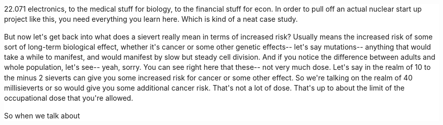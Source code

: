   <span m="230350">22.071</span> <span m="231280">electronics,</span> <span m="232510">to</span>
  <span m="232630">the</span> <span m="232720">medical</span> <span m="233080">stuff</span>
  <span m="233530">for</span> <span m="233680">biology,</span> <span m="234340">to</span>
  <span m="234430">the</span> <span m="234520">financial</span> <span m="235030">stuff</span>
  <span m="235480">for</span> <span m="235660">econ.</span> <span m="236620">In</span>
  <span m="236740">order</span> <span m="236860">to</span> <span m="236980">pull</span>
  <span m="237220">off</span> <span m="237400">an</span> <span m="237490">actual</span>
  <span m="238270">nuclear</span> <span m="238630">start</span> <span m="238890">up</span>
  <span m="238960">project</span> <span m="239290">like</span> <span m="239440">this,</span>
  <span m="239680">you</span> <span m="239740">need</span> <span m="239920">everything</span>
  <span m="240220">you</span> <span m="240310">learn</span> <span m="240520">here.</span>
  <span m="241075">Which</span> <span m="241420">is</span> <span m="241630">kind</span>
  <span m="241780">of</span> <span m="241840">a neat</span> <span m="241990">case</span>
  <span m="242200">study.</span></p><p><span m="243720">But</span> <span m="243770">now</span>
  <span m="243890">let's</span> <span m="244040">get</span> <span m="244190">back</span>
  <span m="244430">into</span> <span m="245240">what</span> <span m="245420">does</span>
  <span m="245510">a</span> <span m="245570">sievert</span> <span m="246020">really</span>
  <span m="246320">mean</span> <span m="246980">in</span> <span m="247100">terms</span>
  <span m="247370">of</span> <span m="247460">increased</span> <span m="248060">risk?</span>
  <span m="249080">Usually</span> <span m="249530">means</span> <span m="249950">the</span>
  <span m="250100">increased</span> <span m="250610">risk</span> <span m="250940">of</span>
  <span m="251090">some</span> <span m="251450">sort</span> <span m="251810">of</span>
  <span m="252480">long-term</span> <span m="253130">biological</span> <span m="253790">effect,</span>
  <span m="254180">whether</span> <span m="254420">it's</span> <span m="254570">cancer</span>
  <span m="255650">or</span> <span m="255950">some</span> <span m="256339">other</span>
  <span m="256850">genetic</span> <span m="257300">effects--</span> <span m="257690">let's</span>
  <span m="257839">say</span> <span m="257959">mutations--</span> <span m="258740">anything</span>
  <span m="259040">that</span> <span m="259160">would</span> <span m="259279">take</span>
  <span m="259519">a</span> <span m="259579">while</span> <span m="260029">to</span>
  <span m="260149">manifest,</span> <span m="261320">and</span> <span m="261500">would</span>
  <span m="261680">manifest</span> <span m="262250">by</span> <span m="262490">slow</span>
  <span m="262910">but</span> <span m="263060">steady</span> <span m="263420">cell</span>
  <span m="263750">division.</span> <span m="264760">And</span> <span m="264860">if</span>
  <span m="264950">you</span> <span m="265040">notice</span> <span m="265370">the</span>
  <span m="265490">difference</span> <span m="265880">between</span> <span m="267780">adults</span>
  <span m="268200">and</span> <span m="268290">whole</span> <span m="268500">population,</span>
  <span m="269220">let's</span> <span m="269400">see--</span> <span m="273120">yeah,</span>
  <span m="274200">sorry.</span> <span m="276240">You</span> <span m="276330">can</span>
  <span m="276450">see</span> <span m="276630">right</span> <span m="276840">here</span>
  <span m="277020">that</span> <span m="277200">these--</span> <span m="277710">not</span>
  <span m="278100">very</span> <span m="278340">much</span> <span m="278900">dose.</span>
  <span m="279330">Let's</span> <span m="279510">say</span> <span m="279630">in</span>
  <span m="279810">the</span> <span m="279870">realm</span> <span m="280170">of</span>
  <span m="280290">10</span> <span m="280530">to</span> <span m="280590">the</span>
  <span m="280680">minus</span> <span m="281040">2</span> <span m="281250">sieverts</span>
  <span m="281790">can</span> <span m="281940">give</span> <span m="282090">you</span>
  <span m="282270">some</span> <span m="283020">increased</span> <span m="283560">risk</span>
  <span m="283860">for</span> <span m="284010">cancer</span> <span m="284430">or</span>
  <span m="284550">some</span> <span m="284760">other</span> <span m="285380">effect.</span>
  <span m="285720">So</span> <span m="285840">we're</span> <span m="285930">talking</span>
  <span m="287430">on</span> <span m="287550">the</span> <span m="287610">realm</span>
  <span m="287880">of</span> <span m="288000">40</span> <span m="288420">millisieverts</span>
  <span m="289110">or</span> <span m="289200">so</span> <span m="289940">would</span>
  <span m="290130">give</span> <span m="290280">you</span> <span m="290400">some</span>
  <span m="290610">additional</span> <span m="291030">cancer</span> <span m="291390">risk.</span>
  <span m="291700">That's</span> <span m="291900">not</span> <span m="292170">a</span>
  <span m="292230">lot</span> <span m="292440">of</span> <span m="292500">dose.</span>
  <span m="293400">That's</span> <span m="293790">up</span> <span m="294000">to</span>
  <span m="294150">about</span> <span m="294480">the</span> <span m="294570">limit</span>
  <span m="294840">of</span> <span m="294900">the</span> <span m="295020">occupational</span>
  <span m="295710">dose</span> <span m="295920">that</span> <span m="296040">you're</span>
  <span m="296220">allowed.</span></p><p><span m="297540">So</span> <span m="297660">when</span>
  <span m="297780">we</span> <span m="297870">talk</span> <span m="298140">about</span>